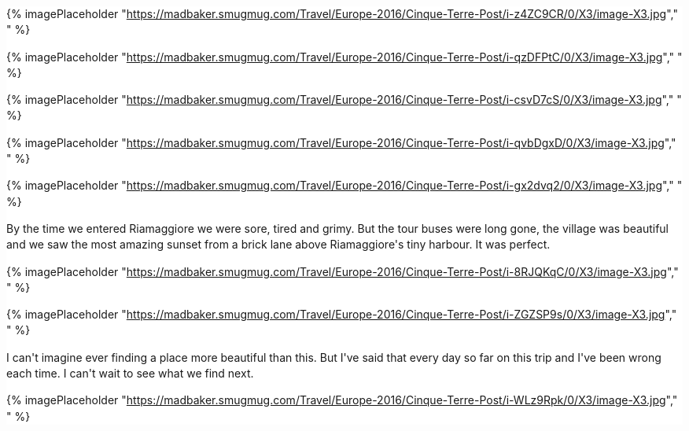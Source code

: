 {% imagePlaceholder "https://madbaker.smugmug.com/Travel/Europe-2016/Cinque-Terre-Post/i-z4ZC9CR/0/X3/image-X3.jpg"," " %}

{% imagePlaceholder "https://madbaker.smugmug.com/Travel/Europe-2016/Cinque-Terre-Post/i-qzDFPtC/0/X3/image-X3.jpg"," " %}

{% imagePlaceholder "https://madbaker.smugmug.com/Travel/Europe-2016/Cinque-Terre-Post/i-csvD7cS/0/X3/image-X3.jpg"," " %}

{% imagePlaceholder "https://madbaker.smugmug.com/Travel/Europe-2016/Cinque-Terre-Post/i-qvbDgxD/0/X3/image-X3.jpg"," " %}

{% imagePlaceholder "https://madbaker.smugmug.com/Travel/Europe-2016/Cinque-Terre-Post/i-gx2dvq2/0/X3/image-X3.jpg"," " %}

By the time we entered Riamaggiore we were sore, tired and grimy. But the tour buses were long gone, the village was beautiful and we saw the most amazing sunset from a brick lane above Riamaggiore's tiny harbour. It was perfect.

{% imagePlaceholder "https://madbaker.smugmug.com/Travel/Europe-2016/Cinque-Terre-Post/i-8RJQKqC/0/X3/image-X3.jpg"," " %}

{% imagePlaceholder "https://madbaker.smugmug.com/Travel/Europe-2016/Cinque-Terre-Post/i-ZGZSP9s/0/X3/image-X3.jpg"," " %}

I can't imagine ever finding a place more beautiful than this. But I've said that every day so far on this trip and I've been wrong each time. I can't wait to see what we find next.

{% imagePlaceholder "https://madbaker.smugmug.com/Travel/Europe-2016/Cinque-Terre-Post/i-WLz9Rpk/0/X3/image-X3.jpg"," " %}
